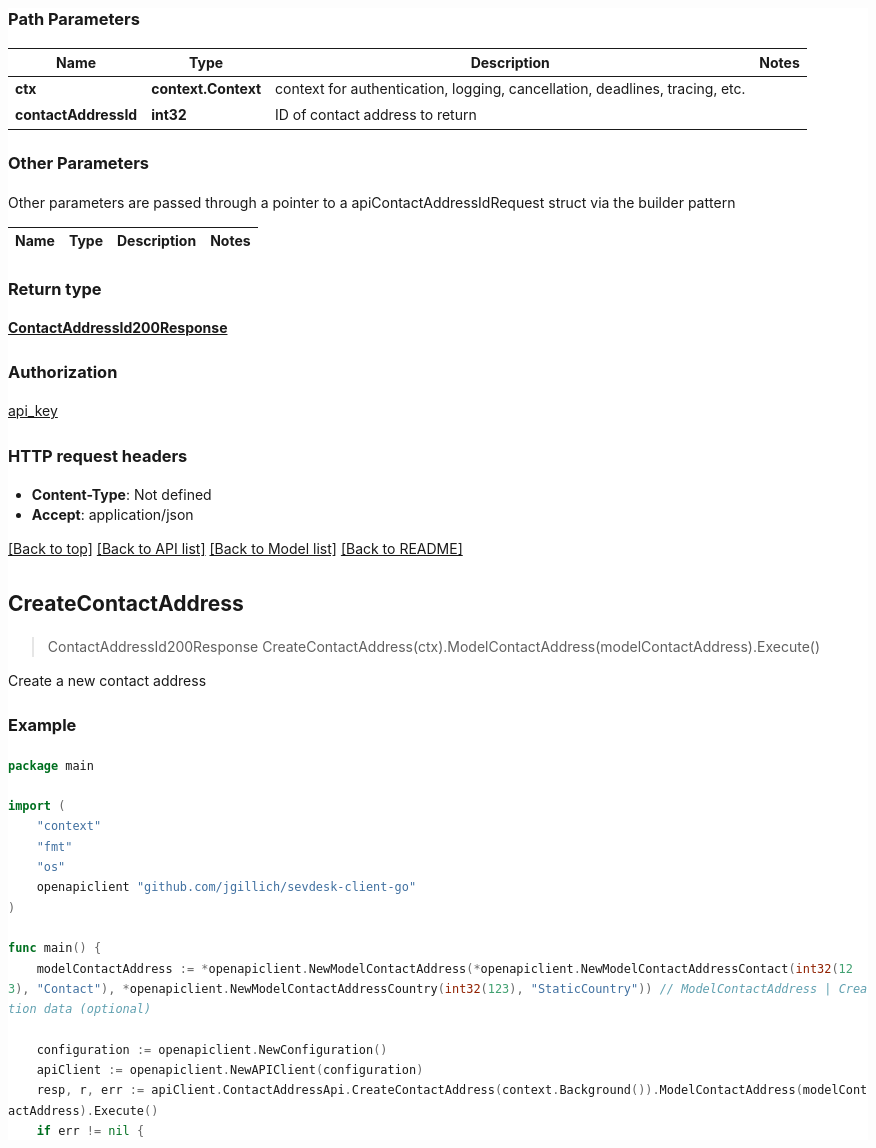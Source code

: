### Path Parameters


Name | Type | Description  | Notes
------------- | ------------- | ------------- | -------------
**ctx** | **context.Context** | context for authentication, logging, cancellation, deadlines, tracing, etc.
**contactAddressId** | **int32** | ID of contact address to return | 

### Other Parameters

Other parameters are passed through a pointer to a apiContactAddressIdRequest struct via the builder pattern


Name | Type | Description  | Notes
------------- | ------------- | ------------- | -------------


### Return type

[**ContactAddressId200Response**](ContactAddressId200Response.md)

### Authorization

[api_key](../README.md#api_key)

### HTTP request headers

- **Content-Type**: Not defined
- **Accept**: application/json

[[Back to top]](#) [[Back to API list]](../README.md#documentation-for-api-endpoints)
[[Back to Model list]](../README.md#documentation-for-models)
[[Back to README]](../README.md)


## CreateContactAddress

> ContactAddressId200Response CreateContactAddress(ctx).ModelContactAddress(modelContactAddress).Execute()

Create a new contact address



### Example

```go
package main

import (
    "context"
    "fmt"
    "os"
    openapiclient "github.com/jgillich/sevdesk-client-go"
)

func main() {
    modelContactAddress := *openapiclient.NewModelContactAddress(*openapiclient.NewModelContactAddressContact(int32(123), "Contact"), *openapiclient.NewModelContactAddressCountry(int32(123), "StaticCountry")) // ModelContactAddress | Creation data (optional)

    configuration := openapiclient.NewConfiguration()
    apiClient := openapiclient.NewAPIClient(configuration)
    resp, r, err := apiClient.ContactAddressApi.CreateContactAddress(context.Background()).ModelContactAddress(modelContactAddress).Execute()
    if err != nil {
```